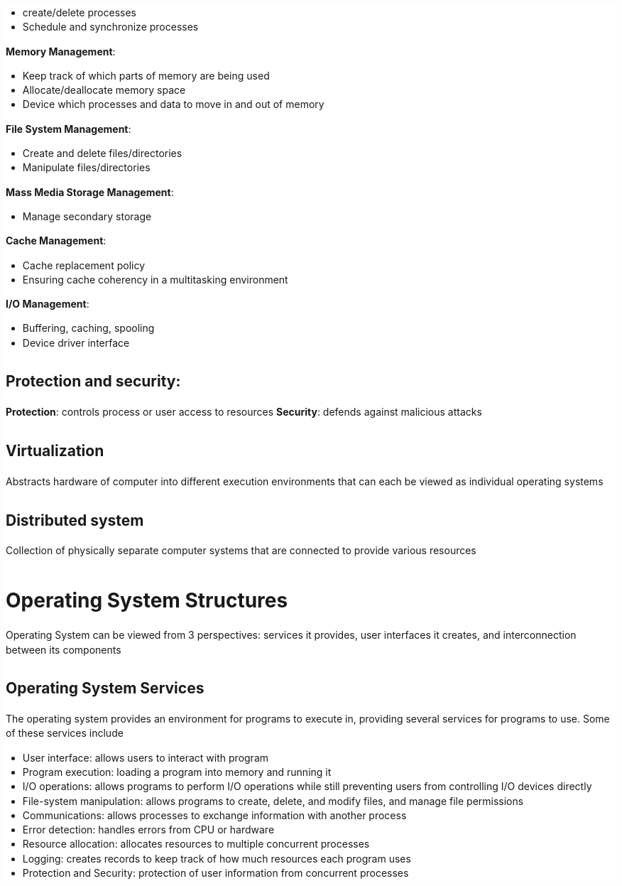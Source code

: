   - create/delete processes
  - Schedule and synchronize processes

**Memory Management**:

- Keep track of which parts of memory are being used
- Allocate/deallocate memory space
- Device which processes and data to move in and out of memory

**File System Management**:

- Create and delete files/directories
- Manipulate files/directories

**Mass Media Storage Management**:

- Manage secondary storage

**Cache Management**:

- Cache replacement policy
- Ensuring cache coherency in a multitasking environment

**I/O Management**:

- Buffering, caching, spooling 
- Device driver interface

## Protection and security:

**Protection**: controls process or user access to resources
**Security**: defends against malicious attacks

## Virtualization

Abstracts hardware of computer into different execution environments that can each be viewed as individual operating systems

## Distributed system

Collection of physically separate computer systems that are connected to provide various resources

# Operating System Structures

Operating System can be viewed from 3 perspectives: services it provides, user interfaces it creates, and interconnection between its components

## Operating System Services

The operating system provides an environment for programs to execute in, providing several services for programs to use. Some of these services include

- User interface: allows users to interact with program
- Program execution: loading a program into memory and running it
- I/O operations: allows programs to perform I/O operations while still preventing users from controlling I/O devices directly
- File-system manipulation: allows programs to create, delete, and modify files, and manage file permissions
- Communications: allows processes to exchange information with another process
- Error detection: handles errors from CPU or hardware
- Resource allocation: allocates resources to multiple concurrent processes
- Logging: creates records to keep track of how much resources each program uses
- Protection and Security: protection of user information from concurrent processes

